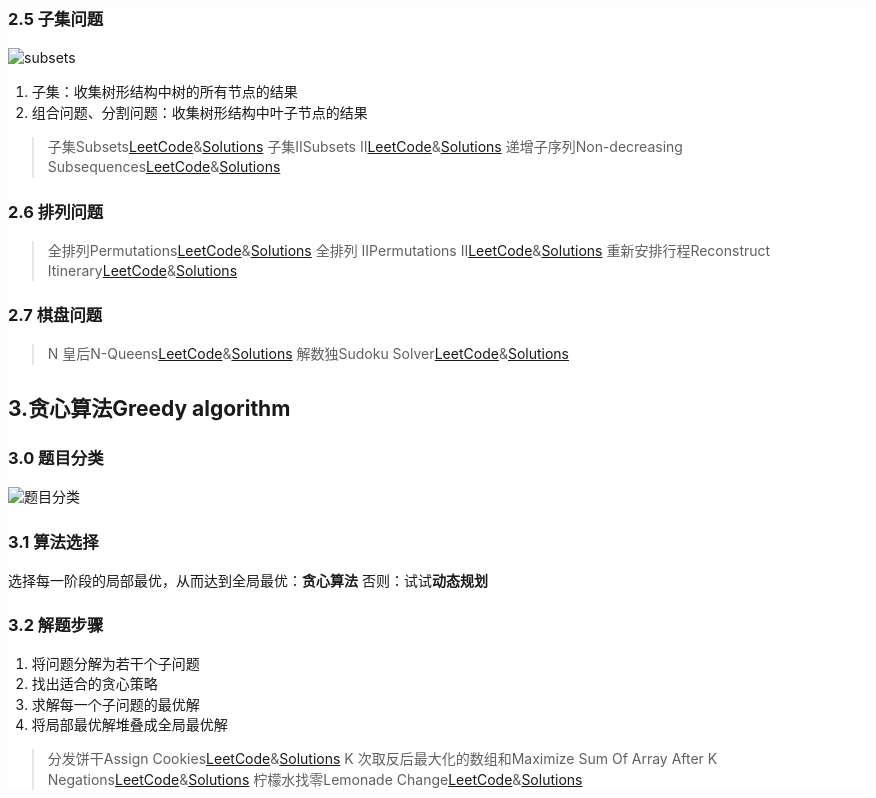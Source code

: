 ### 2.5 子集问题

![subsets](https://img-blog.csdnimg.cn/202011232041348.png)

1.  子集：收集树形结构中树的所有节点的结果
2.  组合问题、分割问题：收集树形结构中叶子节点的结果

> 子集Subsets[LeetCode](https://leetcode.com/problems/subsets/description/)&[Solutions](https://programmercarl.com/0078.%E5%AD%90%E9%9B%86.html)
> 子集IISubsets II[LeetCode](https://leetcode.com/problems/subsets-ii/description/)&[Solutions](https://programmercarl.com/0090.%E5%AD%90%E9%9B%86II.html)
> 递增子序列Non-decreasing Subsequences[LeetCode](https://leetcode.com/problems/non-decreasing-subsequences/description/)&[Solutions](https://programmercarl.com/0491.%E9%80%92%E5%A2%9E%E5%AD%90%E5%BA%8F%E5%88%97.html)

### 2.6 排列问题

> 全排列Permutations[LeetCode](https://leetcode.com/problems/permutations/description/)&[Solutions](https://programmercarl.com/0046.%E5%85%A8%E6%8E%92%E5%88%97.html)
> 全排列 IIPermutations II[LeetCode](https://leetcode.com/problems/permutations-ii/description/)&[Solutions](https://programmercarl.com/0047.%E5%85%A8%E6%8E%92%E5%88%97II.html)
> 重新安排行程Reconstruct Itinerary[LeetCode](https://leetcode.com/problems/reconstruct-itinerary/description/)&[Solutions](https://programmercarl.com/0332.%E9%87%8D%E6%96%B0%E5%AE%89%E6%8E%92%E8%A1%8C%E7%A8%8B.html)

### 2.7 棋盘问题
> N 皇后N-Queens[LeetCode](https://leetcode.com/problems/n-queens/description/)&[Solutions](https://programmercarl.com/0051.N%E7%9A%87%E5%90%8E.html)
> 解数独Sudoku Solver[LeetCode](https://leetcode.com/problems/sudoku-solver/)&[Solutions](https://programmercarl.com/0037.%E8%A7%A3%E6%95%B0%E7%8B%AC.html)

## 3.贪心算法Greedy algorithm
### 3.0 题目分类
![题目分类](https://code-thinking-1253855093.file.myqcloud.com/pics/20210917104315.png)
### 3.1 算法选择
选择每一阶段的局部最优，从而达到全局最优：**贪心算法**
否则：试试**动态规划**

### 3.2 解题步骤
1. 将问题分解为若干个子问题
2. 找出适合的贪心策略
3. 求解每一个子问题的最优解
4. 将局部最优解堆叠成全局最优解

>分发饼干Assign Cookies[LeetCode](https://leetcode.com/problems/assign-cookies)&[Solutions](https://programmercarl.com/0455.%E5%88%86%E5%8F%91%E9%A5%BC%E5%B9%B2.html)
>K 次取反后最大化的数组和Maximize Sum Of Array After K Negations[LeetCode](https://leetcode.com/problems/maximize-sum-of-array-after-k-negations/description/)&[Solutions](https://programmercarl.com/1005.K%E6%AC%A1%E5%8F%96%E5%8F%8D%E5%90%8E%E6%9C%80%E5%A4%A7%E5%8C%96%E7%9A%84%E6%95%B0%E7%BB%84%E5%92%8C.html)
>柠檬水找零Lemonade Change[LeetCode](https://leetcode.com/problems/lemonade-change/description/)&[Solutions](https://programmercarl.com/0860.%E6%9F%A0%E6%AA%AC%E6%B0%B4%E6%89%BE%E9%9B%B6.html)
